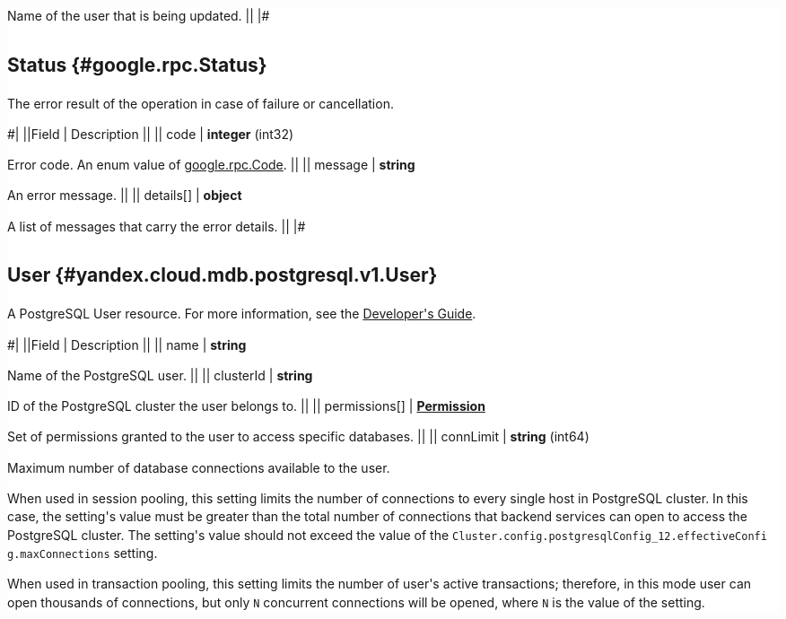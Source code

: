 Name of the user that is being updated. ||
|#

## Status {#google.rpc.Status}

The error result of the operation in case of failure or cancellation.

#|
||Field | Description ||
|| code | **integer** (int32)

Error code. An enum value of [google.rpc.Code](https://github.com/googleapis/googleapis/blob/master/google/rpc/code.proto). ||
|| message | **string**

An error message. ||
|| details[] | **object**

A list of messages that carry the error details. ||
|#

## User {#yandex.cloud.mdb.postgresql.v1.User}

A PostgreSQL User resource. For more information, see
the [Developer's Guide](/docs/managed-postgresql/concepts).

#|
||Field | Description ||
|| name | **string**

Name of the PostgreSQL user. ||
|| clusterId | **string**

ID of the PostgreSQL cluster the user belongs to. ||
|| permissions[] | **[Permission](#yandex.cloud.mdb.postgresql.v1.Permission2)**

Set of permissions granted to the user to access specific databases. ||
|| connLimit | **string** (int64)

Maximum number of database connections available to the user.

When used in session pooling, this setting limits the number of connections to every single host in PostgreSQL cluster. In this case, the setting's value must be greater than the total number of connections that backend services can open to access the PostgreSQL cluster. The setting's value should not exceed the value of the `Cluster.config.postgresqlConfig_12.effectiveConfig.maxConnections` setting.

When used in transaction pooling, this setting limits the number of user's active transactions; therefore, in this mode user can open thousands of connections, but only `N` concurrent connections will be opened, where `N` is the value of the setting.
